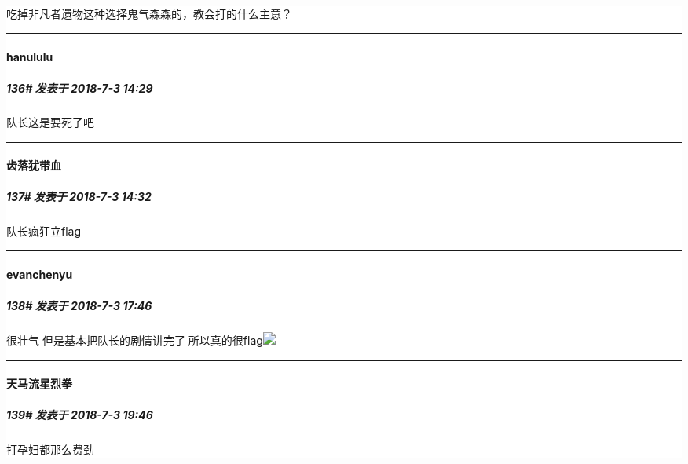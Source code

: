 
吃掉非凡者遗物这种选择鬼气森森的，教会打的什么主意？







-----

####  hanululu  
##### 136#       发表于 2018-7-3 14:29




队长这是要死了吧







-----

####  齿落犹带血  
##### 137#       发表于 2018-7-3 14:32




队长疯狂立flag







-----

####  evanchenyu  
##### 138#       发表于 2018-7-3 17:46




很壮气
但是基本把队长的剧情讲完了
所以真的很flag<img src="https://static.saraba1st.com/image/smiley/face2017/139.png" referrerpolicy="no-referrer">







-----

####  天马流星烈拳  
##### 139#       发表于 2018-7-3 19:46




打孕妇都那么费劲
